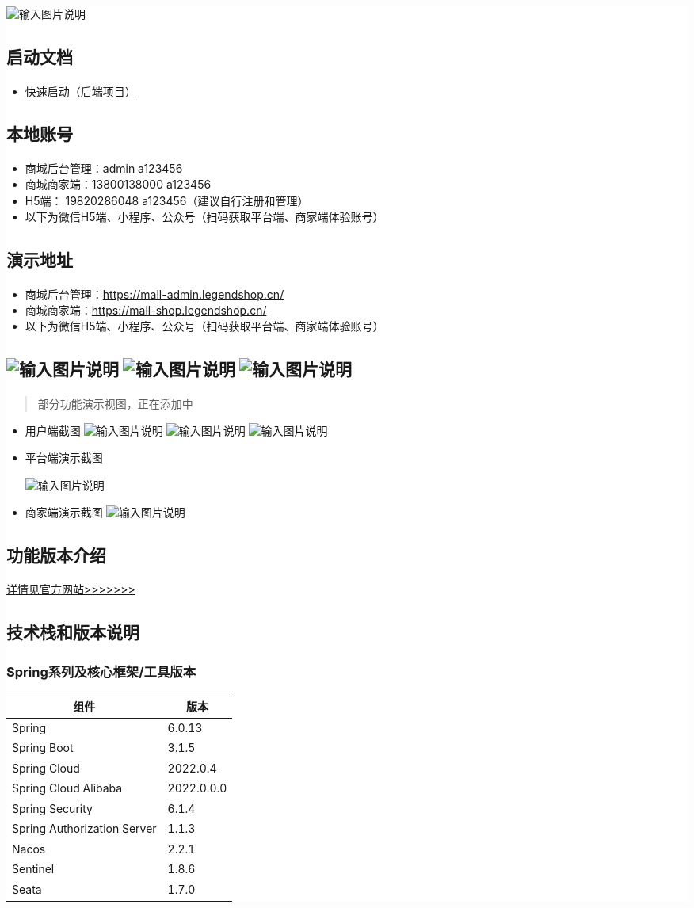 ![输入图片说明](https://dev6-images.legendshop.cn/miniprogram/static/images/readme/architecture.jpg)

## 启动文档
- <a href="https://gitee.com/legendmall/legend-cloud/wikis/pages/preview?sort_id=9258245&doc_id=4914160"> 快速启动（后端项目） </a>

## 本地账号
- 商城后台管理：admin a123456
- 商城商家端：13800138000 a123456
- H5端： 19820286048 a123456（建议自行注册和管理）
- 以下为微信H5端、小程序、公众号（扫码获取平台端、商家端体验账号）

## 演示地址
- 商城后台管理：https://mall-admin.legendshop.cn/
- 商城商家端：https://mall-shop.legendshop.cn/
- 以下为微信H5端、小程序、公众号（扫码获取平台端、商家端体验账号）

![输入图片说明](https://dev6-images.legendshop.cn/miniprogram/static/images/readme/wp-h5-code.png) ![输入图片说明](https://dev6-images.legendshop.cn/miniprogram/static/images/readme/mp-code.jpg)  ![输入图片说明](https://dev6-images.legendshop.cn/miniprogram/static/images/readme/wp-code.jpg)
-
> 部分功能演示视图，正在添加中

- 用户端截图
  ![输入图片说明](https://dev6-images.legendshop.cn/miniprogram/static/images/readme/h5-1.png)
  ![输入图片说明](https://dev6-images.legendshop.cn/miniprogram/static/images/readme/h5-2.png)
  ![输入图片说明](https://dev6-images.legendshop.cn/miniprogram/static/images/readme/h5-4.png)


- 平台端演示截图

  ![输入图片说明](https://dev6-images.legendshop.cn/miniprogram/static/images/readme/admin-1.gif)


- 商家端演示截图
  ![输入图片说明](https://dev6-images.legendshop.cn/miniprogram/static/images/readme/shop-1.gif)
## 功能版本介绍

<a href="https://code.legendshop.cn">详情见官方网站>>>>>>></a>

## 技术栈和版本说明

### Spring系列及核心框架/工具版本

| 组件                          | 版本              |
|-----------------------------|-----------------|
| Spring                      | 6.0.13           |
| Spring Boot                 | 3.1.5           |
| Spring Cloud                | 2022.0.4        |
| Spring Cloud Alibaba        | 2022.0.0.0      |
| Spring Security             | 6.1.4           |
| Spring Authorization Server | 1.1.3           |
| Nacos                       | 2.2.1           |
| Sentinel                    | 1.8.6           |
| Seata                       | 1.7.0           |
